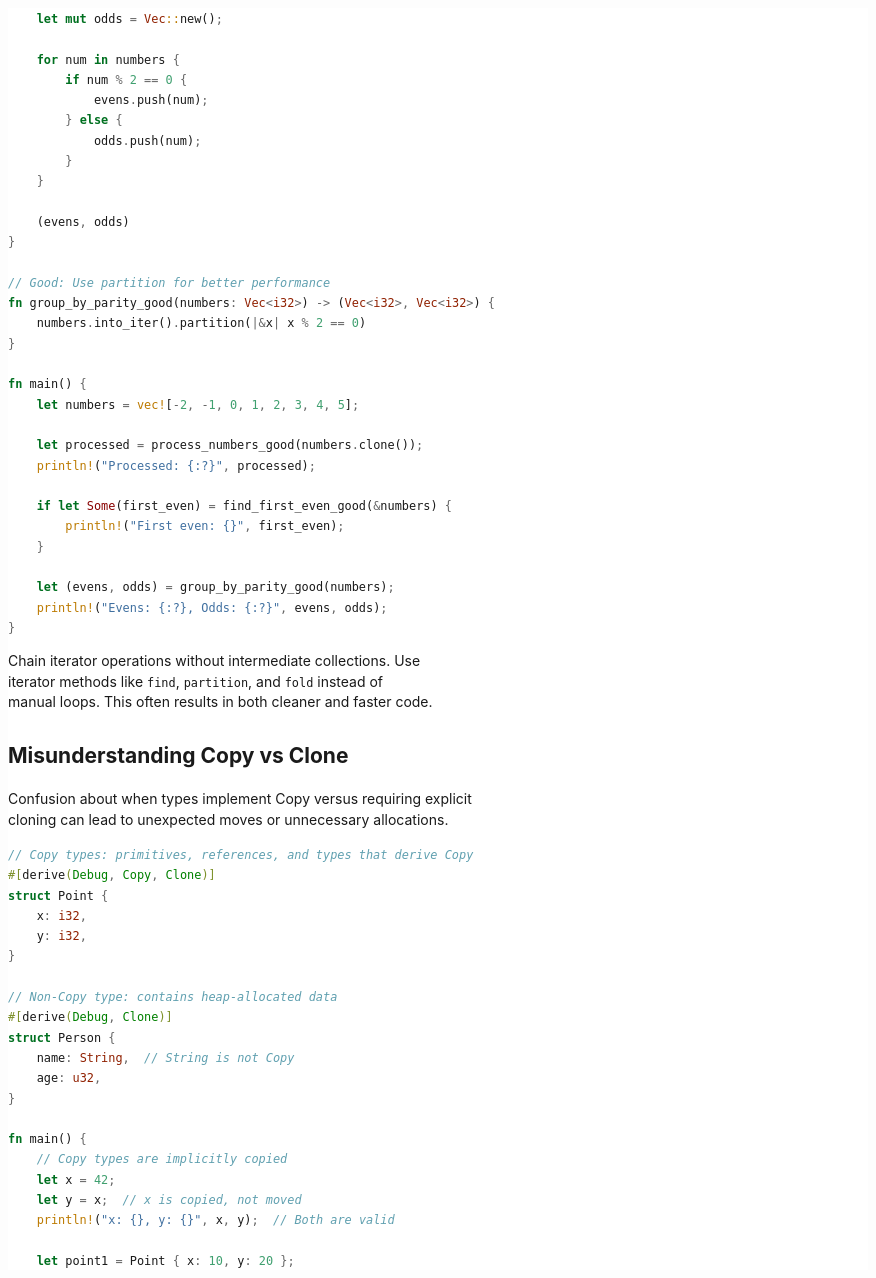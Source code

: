```rust
    let mut odds = Vec::new();
    
    for num in numbers {
        if num % 2 == 0 {
            evens.push(num);
        } else {
            odds.push(num);
        }
    }
    
    (evens, odds)
}

// Good: Use partition for better performance
fn group_by_parity_good(numbers: Vec<i32>) -> (Vec<i32>, Vec<i32>) {
    numbers.into_iter().partition(|&x| x % 2 == 0)
}

fn main() {
    let numbers = vec![-2, -1, 0, 1, 2, 3, 4, 5];
    
    let processed = process_numbers_good(numbers.clone());
    println!("Processed: {:?}", processed);
    
    if let Some(first_even) = find_first_even_good(&numbers) {
        println!("First even: {}", first_even);
    }
    
    let (evens, odds) = group_by_parity_good(numbers);
    println!("Evens: {:?}, Odds: {:?}", evens, odds);
}
```

Chain iterator operations without intermediate collections. Use  
iterator methods like `find`, `partition`, and `fold` instead of  
manual loops. This often results in both cleaner and faster code.  

## Misunderstanding Copy vs Clone

Confusion about when types implement Copy versus requiring explicit  
cloning can lead to unexpected moves or unnecessary allocations.  

```rust
// Copy types: primitives, references, and types that derive Copy
#[derive(Debug, Copy, Clone)]
struct Point {
    x: i32,
    y: i32,
}

// Non-Copy type: contains heap-allocated data
#[derive(Debug, Clone)]
struct Person {
    name: String,  // String is not Copy
    age: u32,
}

fn main() {
    // Copy types are implicitly copied
    let x = 42;
    let y = x;  // x is copied, not moved
    println!("x: {}, y: {}", x, y);  // Both are valid
    
    let point1 = Point { x: 10, y: 20 };
```